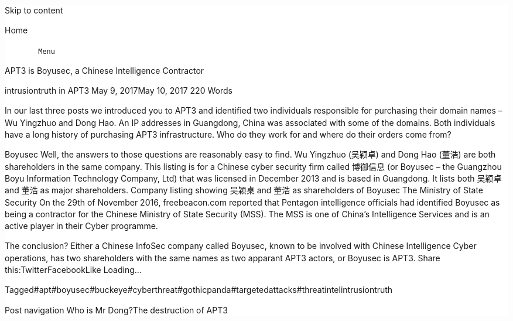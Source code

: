 





Skip to content

Home

			Menu		


APT3 is Boyusec, a Chinese Intelligence Contractor

intrusiontruth 
				in APT3 
May 9, 2017May 10, 2017
220 Words












In our last three posts we introduced you to APT3 and identified two individuals responsible for purchasing their domain names – Wu Yingzhuo and Dong Hao. An IP addresses in Guangdong, China was associated with some of the domains.
Both individuals have a long history of purchasing APT3 infrastructure. Who do they work for and where do their orders come from?

Boyusec
Well, the answers to those questions are reasonably easy to find. Wu Yingzhuo (吴颖卓) and Dong Hao (董浩) are both shareholders in the same company.
This listing is for a Chinese cyber security firm called 博御信息 (or Boyusec – the Guangzhou Boyu Information Technology Company, Ltd) that was licensed in December 2013 and is based in Guangdong. It lists both 吴颖卓 and 董浩 as major shareholders.
Company listing showing 吴颖桌 and 董浩 as shareholders of Boyusec
The Ministry of State Security
On the 29th of November 2016, freebeacon.com reported that Pentagon intelligence officials had identified Boyusec as being a contractor for the Chinese Ministry of State Security (MSS). The MSS is one of China’s Intelligence Services and is an active player in their Cyber programme.

The conclusion?
Either a Chinese InfoSec company called Boyusec, known to be involved with Chinese Intelligence Cyber operations, has two shareholders with the same names as two apparant APT3 actors, or Boyusec is APT3.
Share this:TwitterFacebookLike Loading...

 

Tagged#apt#boyusec#buckeye#cyberthreat#gothicpanda#targetedattacks#threatintelintrusiontruth



Post navigation
Who is Mr Dong?The destruction of APT3


